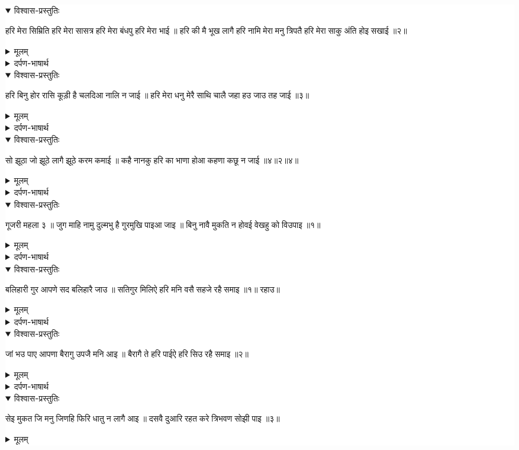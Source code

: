 <details open><summary>विश्वास-प्रस्तुतिः</summary>

हरि मेरा सिम्रिति हरि मेरा सासत्र हरि मेरा बंधपु हरि मेरा भाई ॥ हरि की मै भूख लागै हरि नामि मेरा मनु त्रिपतै हरि मेरा साकु अंति होइ सखाई ॥२॥
</details>

<details><summary>मूलम्</summary></details>

<details><summary>दर्पण-भाषार्थ</summary></details>

<details open><summary>विश्वास-प्रस्तुतिः</summary>

हरि बिनु होर रासि कूड़ी है चलदिआ नालि न जाई ॥ हरि मेरा धनु मेरै साथि चालै जहा हउ जाउ तह जाई ॥३॥
</details>

<details><summary>मूलम्</summary></details>

<details><summary>दर्पण-भाषार्थ</summary></details>

<details open><summary>विश्वास-प्रस्तुतिः</summary>

सो झूठा जो झूठे लागै झूठे करम कमाई ॥ कहै नानकु हरि का भाणा होआ कहणा कछू न जाई ॥४॥२॥४॥
</details>

<details><summary>मूलम्</summary></details>

<details><summary>दर्पण-भाषार्थ</summary></details>

<details open><summary>विश्वास-प्रस्तुतिः</summary>

गूजरी महला ३ ॥ जुग माहि नामु दुल्मभु है गुरमुखि पाइआ जाइ ॥ बिनु नावै मुकति न होवई वेखहु को विउपाइ ॥१॥
</details>

<details><summary>मूलम्</summary></details>

<details><summary>दर्पण-भाषार्थ</summary></details>

<details open><summary>विश्वास-प्रस्तुतिः</summary>

बलिहारी गुर आपणे सद बलिहारै जाउ ॥ सतिगुर मिलिऐ हरि मनि वसै सहजे रहै समाइ ॥१॥ रहाउ॥
</details>

<details><summary>मूलम्</summary></details>

<details><summary>दर्पण-भाषार्थ</summary></details>

<details open><summary>विश्वास-प्रस्तुतिः</summary>

जां भउ पाए आपणा बैरागु उपजै मनि आइ ॥ बैरागै ते हरि पाईऐ हरि सिउ रहै समाइ ॥२॥
</details>

<details><summary>मूलम्</summary></details>

<details><summary>दर्पण-भाषार्थ</summary></details>

<details open><summary>विश्वास-प्रस्तुतिः</summary>

सेइ मुकत जि मनु जिणहि फिरि धातु न लागै आइ ॥ दसवै दुआरि रहत करे त्रिभवण सोझी पाइ ॥३॥
</details>

<details><summary>मूलम्</summary></details>
